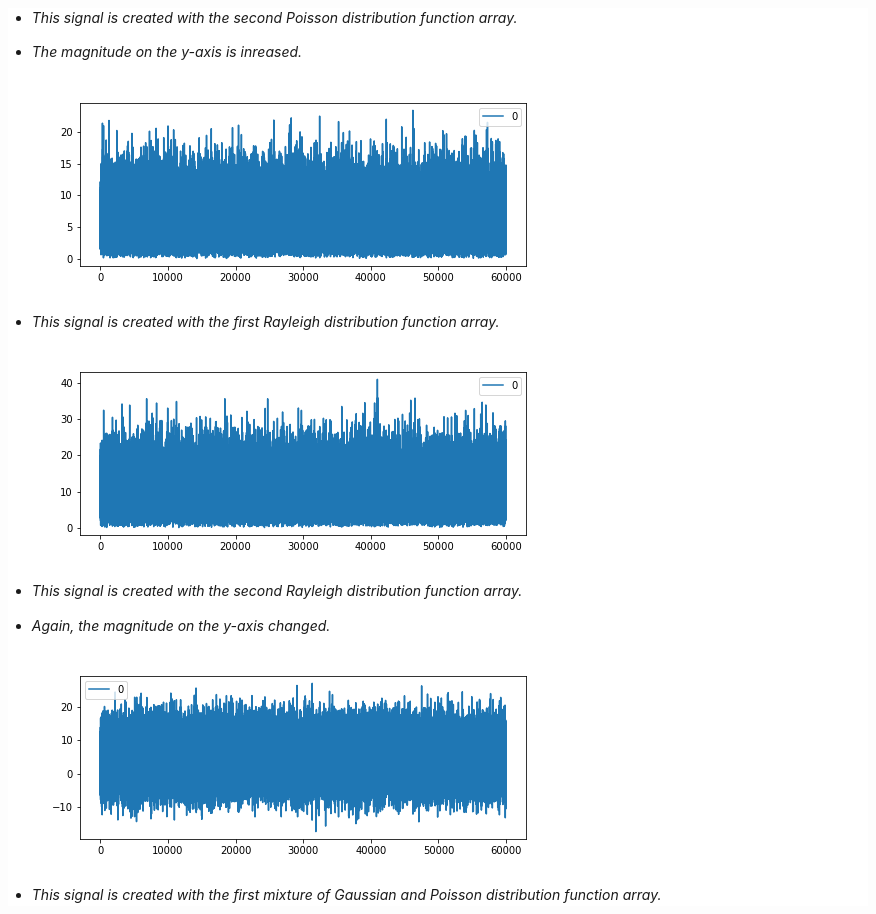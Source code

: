    - *This signal is created with the second Poisson distribution function array.*
   
   - *The magnitude on the y-axis is inreased.*


<img src="https://github.com/koraydarwin/earthml/blob/master/img/ray_sig_1.png"> 
 
   - *This signal is created with the first Rayleigh distribution function array.*
   

<img src="https://github.com/koraydarwin/earthml/blob/master/img/ray_sig_2.png"> 

   - *This signal is created with the second Rayleigh distribution function array.*
   
   - *Again, the magnitude on the y-axis changed.*
   
   
<img src="https://github.com/koraydarwin/earthml/blob/master/img/sevde_signal11.png"> 

   - *This signal is created with the first mixture of Gaussian and Poisson distribution function array.*
   
